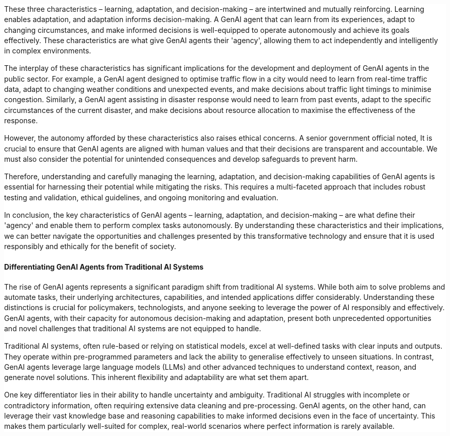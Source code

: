 These three characteristics – learning, adaptation, and decision-making – are intertwined and mutually reinforcing. Learning enables adaptation, and adaptation informs decision-making. A GenAI agent that can learn from its experiences, adapt to changing circumstances, and make informed decisions is well-equipped to operate autonomously and achieve its goals effectively. These characteristics are what give GenAI agents their 'agency', allowing them to act independently and intelligently in complex environments.

The interplay of these characteristics has significant implications for the development and deployment of GenAI agents in the public sector. For example, a GenAI agent designed to optimise traffic flow in a city would need to learn from real-time traffic data, adapt to changing weather conditions and unexpected events, and make decisions about traffic light timings to minimise congestion. Similarly, a GenAI agent assisting in disaster response would need to learn from past events, adapt to the specific circumstances of the current disaster, and make decisions about resource allocation to maximise the effectiveness of the response.

However, the autonomy afforded by these characteristics also raises ethical concerns. A senior government official noted, It is crucial to ensure that GenAI agents are aligned with human values and that their decisions are transparent and accountable. We must also consider the potential for unintended consequences and develop safeguards to prevent harm.

Therefore, understanding and carefully managing the learning, adaptation, and decision-making capabilities of GenAI agents is essential for harnessing their potential while mitigating the risks. This requires a multi-faceted approach that includes robust testing and validation, ethical guidelines, and ongoing monitoring and evaluation.

In conclusion, the key characteristics of GenAI agents – learning, adaptation, and decision-making – are what define their 'agency' and enable them to perform complex tasks autonomously. By understanding these characteristics and their implications, we can better navigate the opportunities and challenges presented by this transformative technology and ensure that it is used responsibly and ethically for the benefit of society.



#### <a name="differentiating-genai-agents-from-traditional-ai-systems"></a>Differentiating GenAI Agents from Traditional AI Systems

The rise of GenAI agents represents a significant paradigm shift from traditional AI systems. While both aim to solve problems and automate tasks, their underlying architectures, capabilities, and intended applications differ considerably. Understanding these distinctions is crucial for policymakers, technologists, and anyone seeking to leverage the power of AI responsibly and effectively. GenAI agents, with their capacity for autonomous decision-making and adaptation, present both unprecedented opportunities and novel challenges that traditional AI systems are not equipped to handle.

Traditional AI systems, often rule-based or relying on statistical models, excel at well-defined tasks with clear inputs and outputs. They operate within pre-programmed parameters and lack the ability to generalise effectively to unseen situations. In contrast, GenAI agents leverage large language models (LLMs) and other advanced techniques to understand context, reason, and generate novel solutions. This inherent flexibility and adaptability are what set them apart.

One key differentiator lies in their ability to handle uncertainty and ambiguity. Traditional AI struggles with incomplete or contradictory information, often requiring extensive data cleaning and pre-processing. GenAI agents, on the other hand, can leverage their vast knowledge base and reasoning capabilities to make informed decisions even in the face of uncertainty. This makes them particularly well-suited for complex, real-world scenarios where perfect information is rarely available.
